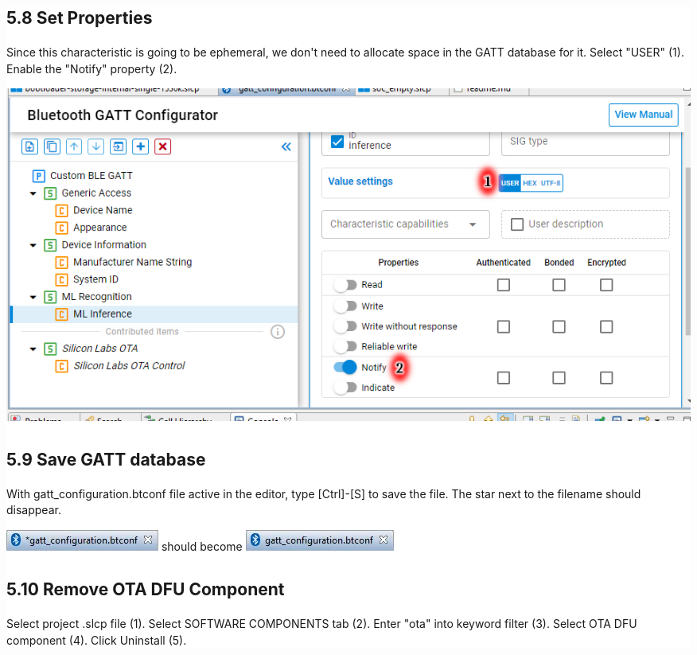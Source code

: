 ## 5.8 Set Properties
Since this characteristic is going to be ephemeral, we don't need to allocate space in the GATT database for it.  Select "USER" (1).  Enable the "Notify" property (2).

![GATT 9](docs/gatt-9.png)

## 5.9 Save GATT database

With gatt_configuration.btconf file active in the editor, type [Ctrl]-[S] to save the file.  The star next to the filename should disappear.

![](docs/gatt-config-unsaved.png) should become ![](docs/gatt-config-saved.png)

## 5.10 Remove OTA DFU Component

Select project .slcp file (1).  Select SOFTWARE COMPONENTS tab (2).  Enter "ota" into keyword filter (3).  Select OTA DFU component (4).  Click Uninstall (5).
